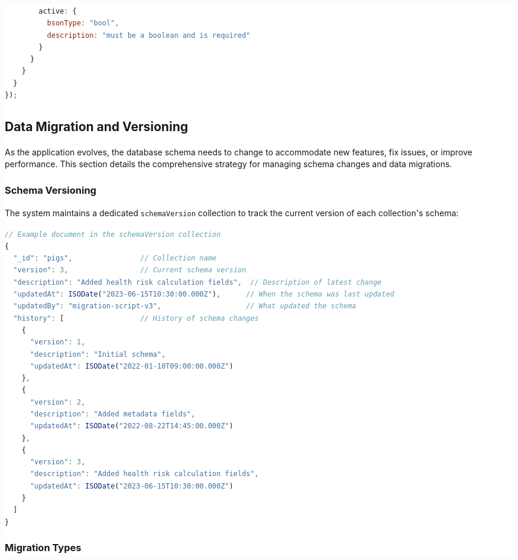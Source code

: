```javascript
        active: {
          bsonType: "bool",
          description: "must be a boolean and is required"
        }
      }
    }
  }
});
```

## Data Migration and Versioning

As the application evolves, the database schema needs to change to accommodate new features, fix issues, or improve performance. This section details the comprehensive strategy for managing schema changes and data migrations.

### Schema Versioning

The system maintains a dedicated `schemaVersion` collection to track the current version of each collection's schema:

```javascript
// Example document in the schemaVersion collection
{
  "_id": "pigs",                // Collection name
  "version": 3,                 // Current schema version
  "description": "Added health risk calculation fields",  // Description of latest change
  "updatedAt": ISODate("2023-06-15T10:30:00.000Z"),      // When the schema was last updated
  "updatedBy": "migration-script-v3",                    // What updated the schema
  "history": [                  // History of schema changes
    {
      "version": 1,
      "description": "Initial schema",
      "updatedAt": ISODate("2022-01-10T09:00:00.000Z")
    },
    {
      "version": 2,
      "description": "Added metadata fields",
      "updatedAt": ISODate("2022-08-22T14:45:00.000Z")
    },
    {
      "version": 3,
      "description": "Added health risk calculation fields",
      "updatedAt": ISODate("2023-06-15T10:30:00.000Z")
    }
  ]
}
```

### Migration Types
